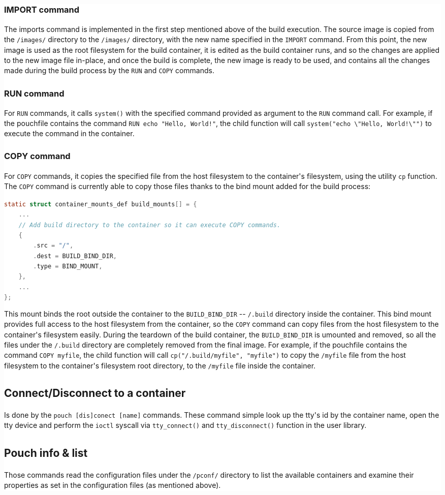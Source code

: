 ### IMPORT command
The imports command is implemented in the first step mentioned above of the build execution. The source image is copied from the `/images/` directory to the `/images/` directory, with the new name specified in the `IMPORT` command. From this point, the new image is used as the root filesystem for the build container, it is edited as the build container runs, and so the changes are applied to the new image file in-place, and once the build is complete, the new image is ready to be used, and contains all the changes made during the build process by the `RUN` and `COPY` commands.

### RUN command
For `RUN` commands, it calls `system()` with the specified command provided as argument to the `RUN` command call. For example, if the pouchfile contains the command `RUN echo "Hello, World!"`, the child function will call `system("echo \"Hello, World!\"")` to execute the command in the container.

### COPY command
For `COPY` commands, it copies the specified file from the host filesystem to the container's filesystem, using the utility `cp` function. The `COPY` command is currently able to copy those files thanks to the bind mount added for the build process:
```c
static struct container_mounts_def build_mounts[] = {
    ...
    // Add build directory to the container so it can execute COPY commands.
    {
        .src = "/",
        .dest = BUILD_BIND_DIR,
        .type = BIND_MOUNT,
    },
    ...
};
```
This mount binds the root outside the container to the `BUILD_BIND_DIR` -- `/.build` directory inside the container. This bind mount provides full access to the host filesystem from the container, so the `COPY` command can copy files from the host filesystem to the container's filesystem easily. During the teardown of the build container, the `BUILD_BIND_DIR` is umounted and removed, so all the files under the `/.build` directory are completely removed from the final image.
For example, if the pouchfile contains the command `COPY myfile`, the child function will call `cp("/.build/myfile", "myfile")` to copy the `/myfile` file from the host filesystem to the container's filesystem root directory, to the `/myfile` file inside the container.

## Connect/Disconnect to a container
Is done by the `pouch [dis]conect [name]` commands. These command simple look up the tty's id by the container name, open the tty device and perform the `ioctl` syscall via `tty_connect()` and `tty_disconnect()` function in the user library.

## Pouch info & list
Those commands read the configuration files under the `/pconf/` directory to list the available containers and examine their properties as set in the configuration files (as mentioned above). 
